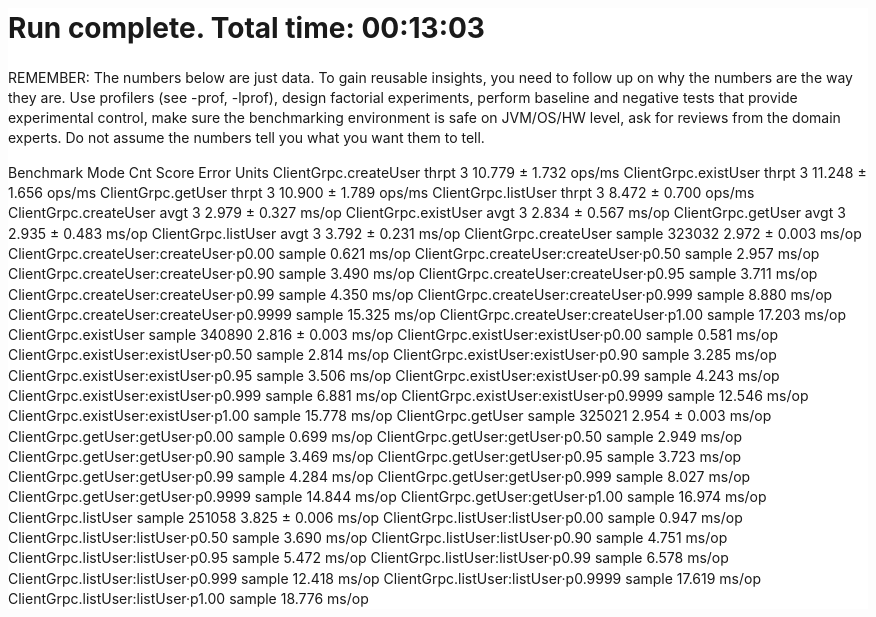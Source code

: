 
# Run complete. Total time: 00:13:03

REMEMBER: The numbers below are just data. To gain reusable insights, you need to follow up on
why the numbers are the way they are. Use profilers (see -prof, -lprof), design factorial
experiments, perform baseline and negative tests that provide experimental control, make sure
the benchmarking environment is safe on JVM/OS/HW level, ask for reviews from the domain experts.
Do not assume the numbers tell you what you want them to tell.

Benchmark                                   Mode     Cnt   Score   Error   Units
ClientGrpc.createUser                      thrpt       3  10.779 ± 1.732  ops/ms
ClientGrpc.existUser                       thrpt       3  11.248 ± 1.656  ops/ms
ClientGrpc.getUser                         thrpt       3  10.900 ± 1.789  ops/ms
ClientGrpc.listUser                        thrpt       3   8.472 ± 0.700  ops/ms
ClientGrpc.createUser                       avgt       3   2.979 ± 0.327   ms/op
ClientGrpc.existUser                        avgt       3   2.834 ± 0.567   ms/op
ClientGrpc.getUser                          avgt       3   2.935 ± 0.483   ms/op
ClientGrpc.listUser                         avgt       3   3.792 ± 0.231   ms/op
ClientGrpc.createUser                     sample  323032   2.972 ± 0.003   ms/op
ClientGrpc.createUser:createUser·p0.00    sample           0.621           ms/op
ClientGrpc.createUser:createUser·p0.50    sample           2.957           ms/op
ClientGrpc.createUser:createUser·p0.90    sample           3.490           ms/op
ClientGrpc.createUser:createUser·p0.95    sample           3.711           ms/op
ClientGrpc.createUser:createUser·p0.99    sample           4.350           ms/op
ClientGrpc.createUser:createUser·p0.999   sample           8.880           ms/op
ClientGrpc.createUser:createUser·p0.9999  sample          15.325           ms/op
ClientGrpc.createUser:createUser·p1.00    sample          17.203           ms/op
ClientGrpc.existUser                      sample  340890   2.816 ± 0.003   ms/op
ClientGrpc.existUser:existUser·p0.00      sample           0.581           ms/op
ClientGrpc.existUser:existUser·p0.50      sample           2.814           ms/op
ClientGrpc.existUser:existUser·p0.90      sample           3.285           ms/op
ClientGrpc.existUser:existUser·p0.95      sample           3.506           ms/op
ClientGrpc.existUser:existUser·p0.99      sample           4.243           ms/op
ClientGrpc.existUser:existUser·p0.999     sample           6.881           ms/op
ClientGrpc.existUser:existUser·p0.9999    sample          12.546           ms/op
ClientGrpc.existUser:existUser·p1.00      sample          15.778           ms/op
ClientGrpc.getUser                        sample  325021   2.954 ± 0.003   ms/op
ClientGrpc.getUser:getUser·p0.00          sample           0.699           ms/op
ClientGrpc.getUser:getUser·p0.50          sample           2.949           ms/op
ClientGrpc.getUser:getUser·p0.90          sample           3.469           ms/op
ClientGrpc.getUser:getUser·p0.95          sample           3.723           ms/op
ClientGrpc.getUser:getUser·p0.99          sample           4.284           ms/op
ClientGrpc.getUser:getUser·p0.999         sample           8.027           ms/op
ClientGrpc.getUser:getUser·p0.9999        sample          14.844           ms/op
ClientGrpc.getUser:getUser·p1.00          sample          16.974           ms/op
ClientGrpc.listUser                       sample  251058   3.825 ± 0.006   ms/op
ClientGrpc.listUser:listUser·p0.00        sample           0.947           ms/op
ClientGrpc.listUser:listUser·p0.50        sample           3.690           ms/op
ClientGrpc.listUser:listUser·p0.90        sample           4.751           ms/op
ClientGrpc.listUser:listUser·p0.95        sample           5.472           ms/op
ClientGrpc.listUser:listUser·p0.99        sample           6.578           ms/op
ClientGrpc.listUser:listUser·p0.999       sample          12.418           ms/op
ClientGrpc.listUser:listUser·p0.9999      sample          17.619           ms/op
ClientGrpc.listUser:listUser·p1.00        sample          18.776           ms/op
